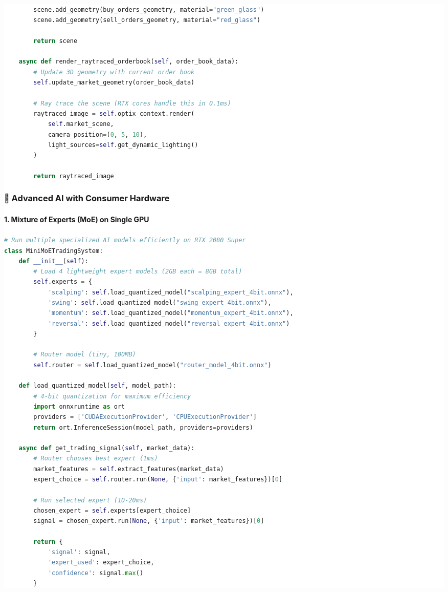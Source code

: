 ```python
        scene.add_geometry(buy_orders_geometry, material="green_glass")
        scene.add_geometry(sell_orders_geometry, material="red_glass")
        
        return scene
    
    async def render_raytraced_orderbook(self, order_book_data):
        # Update 3D geometry with current order book
        self.update_market_geometry(order_book_data)
        
        # Ray trace the scene (RTX cores handle this in 0.1ms)
        raytraced_image = self.optix_context.render(
            self.market_scene,
            camera_position=(0, 5, 10),
            light_sources=self.get_dynamic_lighting()
        )
        
        return raytraced_image
```

### **🧠 Advanced AI with Consumer Hardware**

#### **1. Mixture of Experts (MoE) on Single GPU**
```python
# Run multiple specialized AI models efficiently on RTX 2080 Super
class MiniMoETradingSystem:
    def __init__(self):
        # Load 4 lightweight expert models (2GB each = 8GB total)
        self.experts = {
            'scalping': self.load_quantized_model("scalping_expert_4bit.onnx"),
            'swing': self.load_quantized_model("swing_expert_4bit.onnx"),
            'momentum': self.load_quantized_model("momentum_expert_4bit.onnx"),
            'reversal': self.load_quantized_model("reversal_expert_4bit.onnx")
        }
        
        # Router model (tiny, 100MB)
        self.router = self.load_quantized_model("router_model_4bit.onnx")
        
    def load_quantized_model(self, model_path):
        # 4-bit quantization for maximum efficiency
        import onnxruntime as ort
        providers = ['CUDAExecutionProvider', 'CPUExecutionProvider']
        return ort.InferenceSession(model_path, providers=providers)
    
    async def get_trading_signal(self, market_data):
        # Router chooses best expert (1ms)
        market_features = self.extract_features(market_data)
        expert_choice = self.router.run(None, {'input': market_features})[0]
        
        # Run selected expert (10-20ms)
        chosen_expert = self.experts[expert_choice]
        signal = chosen_expert.run(None, {'input': market_features})[0]
        
        return {
            'signal': signal,
            'expert_used': expert_choice,
            'confidence': signal.max()
        }
```
